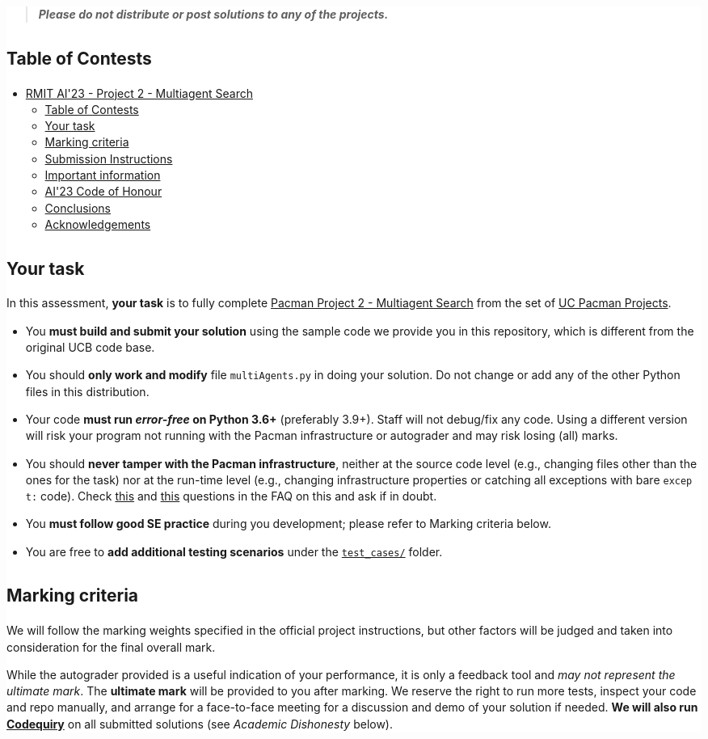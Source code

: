 > **_Please do not distribute or post solutions to any of the projects._**

## Table of Contests

- [RMIT AI'23 - Project 2 - Multiagent Search](#rmit-ai23---project-2---multiagent-search)
  - [Table of Contests](#table-of-contests)
  - [Your task](#your-task)
  - [Marking criteria](#marking-criteria)
  - [Submission Instructions](#submission-instructions)
  - [Important information](#important-information)
  - [AI'23 Code of Honour](#ai23-code-of-honour)
  - [Conclusions](#conclusions)
  - [Acknowledgements](#acknowledgements)

## Your task

In this assessment, **your task** is to fully complete [Pacman Project 2 - Multiagent Search](http://ai.berkeley.edu/multiagent.html) from the set of [UC Pacman Projects](http://ai.berkeley.edu/project_overview.html). 

* You **must build and submit your solution** using the sample code we provide you in this repository, which is different from the original UCB code base. 

* You should **only work and modify** file `multiAgents.py` in doing your solution. Do not change or add any of the other Python files in this distribution.

* Your code **must run _error-free_ on Python 3.6+** (preferably 3.9+). Staff will not debug/fix any code. Using a different version will risk your program not running with the Pacman infrastructure or autograder and may risk losing (all) marks. 

* You should **never tamper with the Pacman infrastructure**, neither at the source code level (e.g., changing files other than the ones for the task) nor at the run-time level (e.g., changing infrastructure properties or catching all exceptions with bare `except:` code). Check [this](https://github.com/RMIT-COSC1127-1125-AI22/AI22-DOC/blob/main/FAQ-PACMAN.md#can-i-change-the-pacman-infrastructure-at-run-time) and [this](https://github.com/RMIT-COSC1127-1125-AI22/AI22-DOC/blob/main/FAQ-PACMAN.md#can-i-use-catch-all-exceptions-in-my-code-or-exceptions-from-the-infrastructure) questions in the FAQ on this and ask if in doubt.

* You **must follow good SE practice** during you development; please refer to Marking criteria below.

* You are free to **add additional testing scenarios** under the [`test_cases/`](test_cases/) folder.
  
## Marking criteria

We will follow the marking weights specified in the official project instructions, but other factors will be judged and taken into consideration for the final overall mark.

While the autograder provided is a useful indication of your performance, it is only a feedback tool and _may not represent the ultimate mark_. The **ultimate mark** will be provided to you after marking. We reserve the right to run more tests, inspect your code and repo manually, and arrange for a face-to-face meeting for a discussion and demo of your solution if needed. **We will also run [Codequiry](https://codequiry.com/)** on all submitted solutions (see _Academic Dishonesty_ below).
